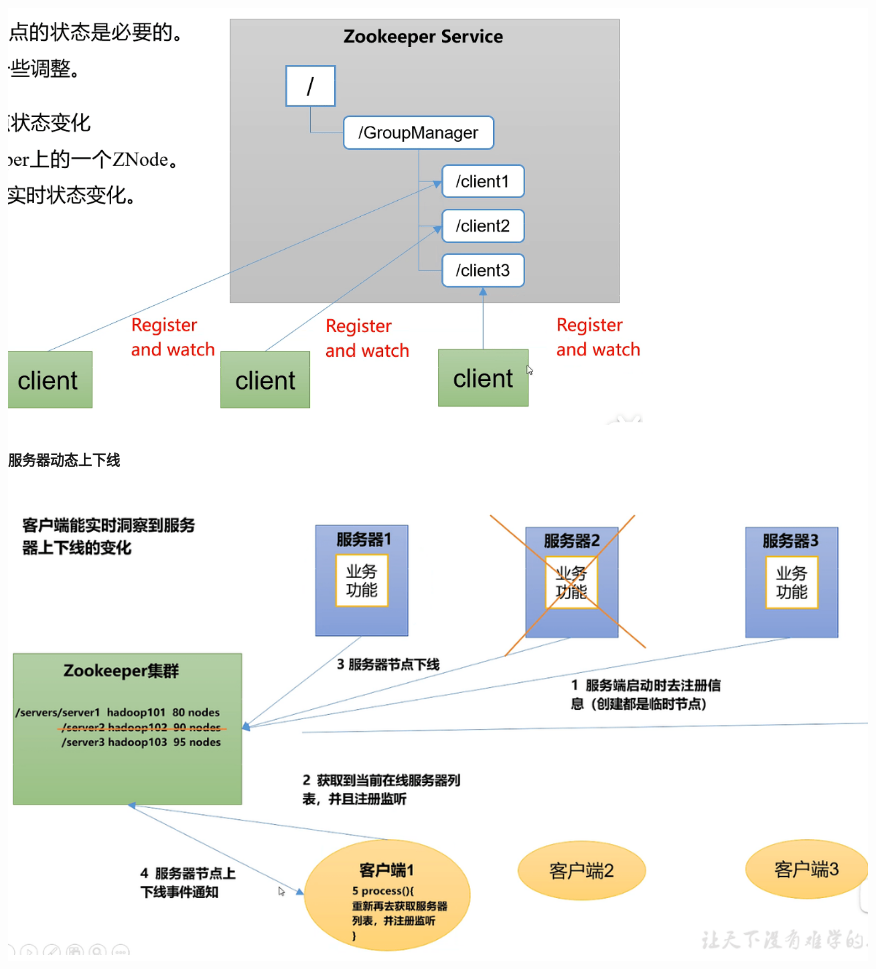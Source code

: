   <img src="media/images/image-20230403221243572.png" alt="image-20230403221243572" style="zoom:67%;" />

  

#### 服务器动态上下线 

![image-20230403220949494](media/images/image-20230403220949494.png)
